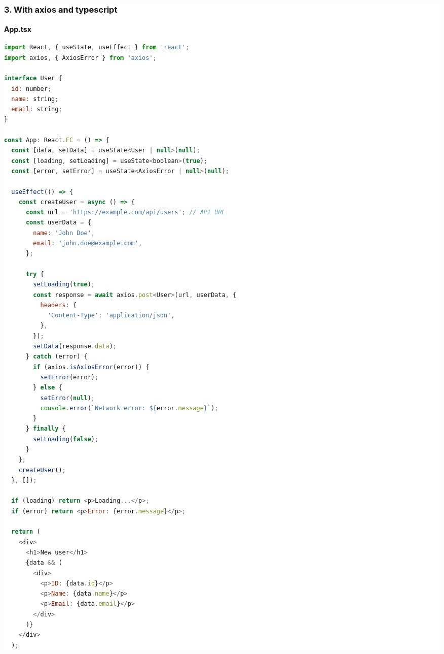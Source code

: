### 3. With axios and typescript

**App.tsx**

```javascript
import React, { useState, useEffect } from 'react';
import axios, { AxiosError } from 'axios';

interface User {
  id: number;
  name: string;
  email: string;
}

const App: React.FC = () => {
  const [data, setData] = useState<User | null>(null); 
  const [loading, setLoading] = useState<boolean>(true); 
  const [error, setError] = useState<AxiosError | null>(null); 

  useEffect(() => {
    const createUser = async () => {
      const url = 'https://example.com/api/users'; // API URL
      const userData = {
        name: 'John Doe',
        email: 'john.doe@example.com',
      };

      try {
        setLoading(true); 
        const response = await axios.post<User>(url, userData, { 
          headers: {
            'Content-Type': 'application/json', 
          },
        });
        setData(response.data); 
      } catch (error) {
        if (axios.isAxiosError(error)) {
          setError(error); 
        } else {
          setError(null); 
          console.error(`Network error: ${error.message}`);
        }
      } finally {
        setLoading(false); 
      }
    };
    createUser(); 
  }, []); 

  if (loading) return <p>Loading...</p>;
  if (error) return <p>Error: {error.message}</p>; 

  return (
    <div>
      <h1>New user</h1>
      {data && (
        <div>
          <p>ID: {data.id}</p>
          <p>Name: {data.name}</p>
          <p>Email: {data.email}</p>
        </div>
      )}
    </div>
  );
```